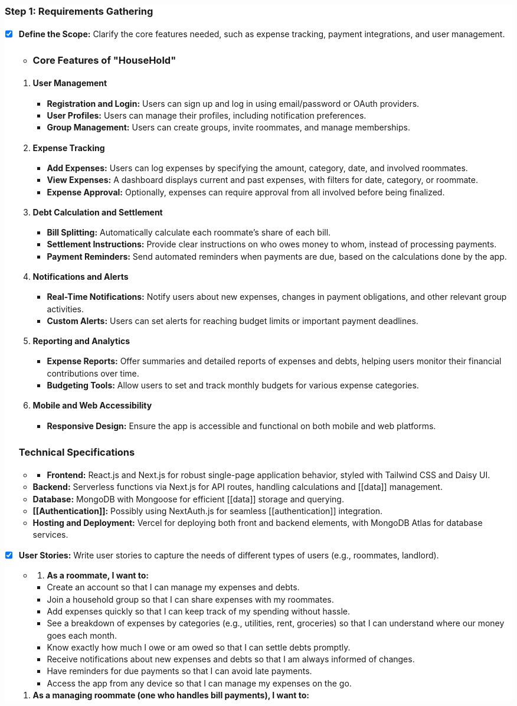 ### Step 1: Requirements Gathering
- [x] **Define the Scope:** Clarify the core features needed, such as expense tracking, payment integrations, and user management.
	- ### Core Features of "HouseHold"
	1. **User Management**
    
	    - **Registration and Login:** Users can sign up and log in using email/password or OAuth providers.
	    - **User Profiles:** Users can manage their profiles, including notification preferences.
	    - **Group Management:** Users can create groups, invite roommates, and manage memberships.
	1. **Expense Tracking**
    
	    - **Add Expenses:** Users can log expenses by specifying the amount, category, date, and involved roommates.
	    - **View Expenses:** A dashboard displays current and past expenses, with filters for date, category, or roommate.
	    - **Expense Approval:** Optionally, expenses can require approval from all involved before being finalized.
	1. **Debt Calculation and Settlement**
    
	    - **Bill Splitting:** Automatically calculate each roommate’s share of each bill.
	    - **Settlement Instructions:** Provide clear instructions on who owes money to whom, instead of processing payments.
	    - **Payment Reminders:** Send automated reminders when payments are due, based on the calculations done by the app.
	1. **Notifications and Alerts**
    
	    - **Real-Time Notifications:** Notify users about new expenses, changes in payment obligations, and other relevant group activities.
	    - **Custom Alerts:** Users can set alerts for reaching budget limits or important payment deadlines.
	1. **Reporting and Analytics**
    
	    - **Expense Reports:** Offer summaries and detailed reports of expenses and debts, helping users monitor their financial contributions over time.
	    - **Budgeting Tools:** Allow users to set and track monthly budgets for various expense categories.
	1. **Mobile and Web Accessibility**
    
	    - **Responsive Design:** Ensure the app is accessible and functional on both mobile and web platforms.

	### Technical Specifications

	- - **Frontend:** React.js and Next.js for robust single-page application behavior, styled with Tailwind CSS and Daisy UI.
	- **Backend:** Serverless functions via Next.js for API routes, handling calculations and [[data]] management.
	- **Database:** MongoDB with Mongoose for efficient [[data]] storage and querying.
	- **[[Authentication]]:** Possibly using NextAuth.js for seamless [[authentication]] integration.
	- **Hosting and Deployment:** Vercel for deploying both front and backend elements, with MongoDB Atlas for database services.


- [x] **User Stories:** Write user stories to capture the needs of different types of users (e.g., roommates, landlord).
	- 1. **As a roommate, I want to:**
	    - Create an account so that I can manage my expenses and debts.
	    - Join a household group so that I can share expenses with my roommates.
	    - Add expenses quickly so that I can keep track of my spending without hassle.
	    - See a breakdown of expenses by categories (e.g., utilities, rent, groceries) so that I can understand where our money goes each month.
	    - Know exactly how much I owe or am owed so that I can settle debts promptly.
	    - Receive notifications about new expenses and debts so that I am always informed of changes.
	    - Have reminders for due payments so that I can avoid late payments.
	    - Access the app from any device so that I can manage my expenses on the go.
	1. **As a managing roommate (one who handles bill payments), I want to:**
    